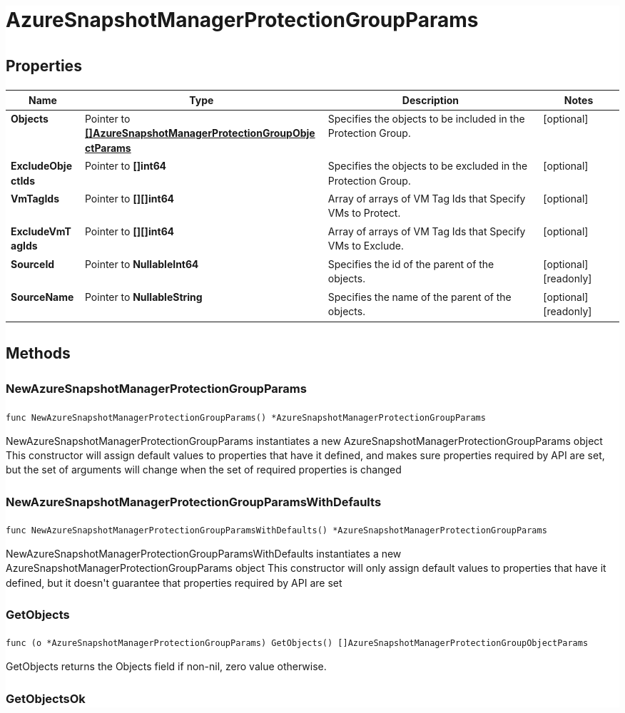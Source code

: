 # AzureSnapshotManagerProtectionGroupParams

## Properties

Name | Type | Description | Notes
------------ | ------------- | ------------- | -------------
**Objects** | Pointer to [**[]AzureSnapshotManagerProtectionGroupObjectParams**](AzureSnapshotManagerProtectionGroupObjectParams.md) | Specifies the objects to be included in the Protection Group. | [optional] 
**ExcludeObjectIds** | Pointer to **[]int64** | Specifies the objects to be excluded in the Protection Group. | [optional] 
**VmTagIds** | Pointer to **[][]int64** | Array of arrays of VM Tag Ids that Specify VMs to Protect. | [optional] 
**ExcludeVmTagIds** | Pointer to **[][]int64** | Array of arrays of VM Tag Ids that Specify VMs to Exclude. | [optional] 
**SourceId** | Pointer to **NullableInt64** | Specifies the id of the parent of the objects. | [optional] [readonly] 
**SourceName** | Pointer to **NullableString** | Specifies the name of the parent of the objects. | [optional] [readonly] 

## Methods

### NewAzureSnapshotManagerProtectionGroupParams

`func NewAzureSnapshotManagerProtectionGroupParams() *AzureSnapshotManagerProtectionGroupParams`

NewAzureSnapshotManagerProtectionGroupParams instantiates a new AzureSnapshotManagerProtectionGroupParams object
This constructor will assign default values to properties that have it defined,
and makes sure properties required by API are set, but the set of arguments
will change when the set of required properties is changed

### NewAzureSnapshotManagerProtectionGroupParamsWithDefaults

`func NewAzureSnapshotManagerProtectionGroupParamsWithDefaults() *AzureSnapshotManagerProtectionGroupParams`

NewAzureSnapshotManagerProtectionGroupParamsWithDefaults instantiates a new AzureSnapshotManagerProtectionGroupParams object
This constructor will only assign default values to properties that have it defined,
but it doesn't guarantee that properties required by API are set

### GetObjects

`func (o *AzureSnapshotManagerProtectionGroupParams) GetObjects() []AzureSnapshotManagerProtectionGroupObjectParams`

GetObjects returns the Objects field if non-nil, zero value otherwise.

### GetObjectsOk
